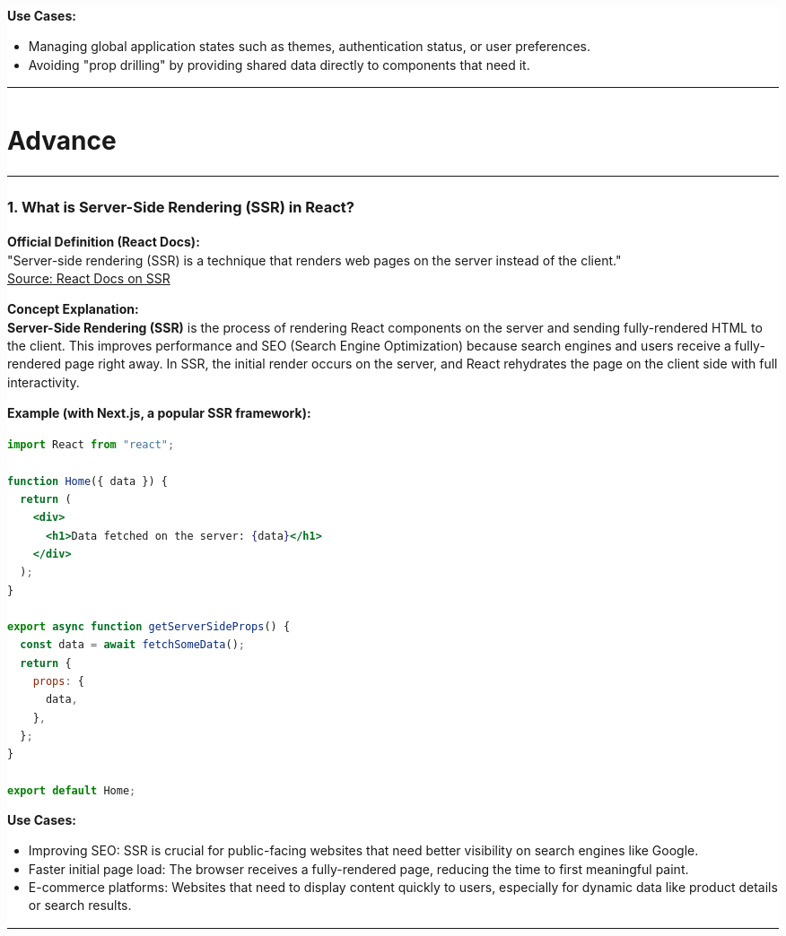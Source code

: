 **Use Cases:**

- Managing global application states such as themes, authentication status, or user preferences.
- Avoiding "prop drilling" by providing shared data directly to components that need it.

---

# Advance

---

### 1. **What is Server-Side Rendering (SSR) in React?**

**Official Definition (React Docs):**  
 "Server-side rendering (SSR) is a technique that renders web pages on the server instead of the client."  
 [Source: React Docs on SSR](https://react.dev/learn/react-ssr)

**Concept Explanation:**  
 **Server-Side Rendering (SSR)** is the process of rendering React components on the server and sending fully-rendered HTML to the client. This improves performance and SEO (Search Engine Optimization) because search engines and users receive a fully-rendered page right away. In SSR, the initial render occurs on the server, and React rehydrates the page on the client side with full interactivity.

**Example (with Next.js, a popular SSR framework):**

```jsx
import React from "react";

function Home({ data }) {
  return (
    <div>
      <h1>Data fetched on the server: {data}</h1>
    </div>
  );
}

export async function getServerSideProps() {
  const data = await fetchSomeData();
  return {
    props: {
      data,
    },
  };
}

export default Home;
```

**Use Cases:**

- Improving SEO: SSR is crucial for public-facing websites that need better visibility on search engines like Google.
- Faster initial page load: The browser receives a fully-rendered page, reducing the time to first meaningful paint.
- E-commerce platforms: Websites that need to display content quickly to users, especially for dynamic data like product details or search results.

---